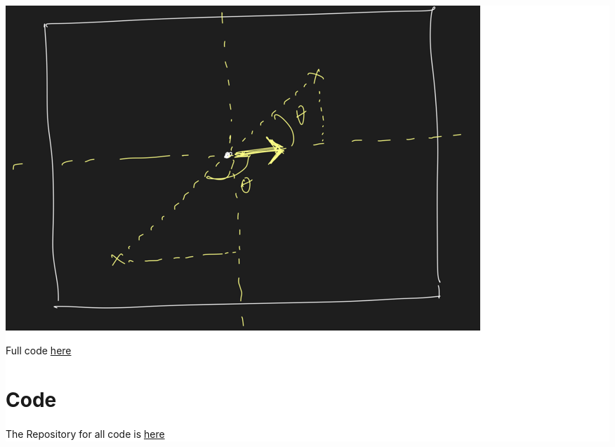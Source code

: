 ![img.png](../../assets/images/animation1stPrinc/img_paint.png)

Full code [here](https://github.com/Dalakoti07/Hello-Compose/blob/main/coding_math/src/main/java/com/dalakoti07/android/coding_math/examples/touch/DragGestureExample.kt)

# Code

The Repository for all code is [here](https://github.com/Dalakoti07/Hello-Compose/tree/main)
